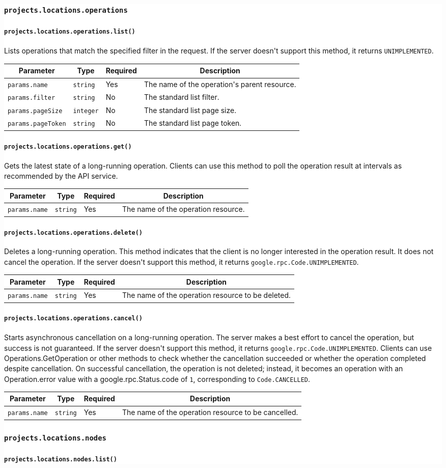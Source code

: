 ### `projects.locations.operations`

#### `projects.locations.operations.list()`

Lists operations that match the specified filter in the request. If the server doesn't support this method, it returns `UNIMPLEMENTED`.

| Parameter | Type | Required | Description |
|---|---|---|---|
| `params.name` | `string` | Yes | The name of the operation's parent resource. |
| `params.filter` | `string` | No | The standard list filter. |
| `params.pageSize` | `integer` | No | The standard list page size. |
| `params.pageToken` | `string` | No | The standard list page token. |

#### `projects.locations.operations.get()`

Gets the latest state of a long-running operation. Clients can use this method to poll the operation result at intervals as recommended by the API service.

| Parameter | Type | Required | Description |
|---|---|---|---|
| `params.name` | `string` | Yes | The name of the operation resource. |

#### `projects.locations.operations.delete()`

Deletes a long-running operation. This method indicates that the client is no longer interested in the operation result. It does not cancel the operation. If the server doesn't support this method, it returns `google.rpc.Code.UNIMPLEMENTED`.

| Parameter | Type | Required | Description |
|---|---|---|---|
| `params.name` | `string` | Yes | The name of the operation resource to be deleted. |

#### `projects.locations.operations.cancel()`

Starts asynchronous cancellation on a long-running operation. The server makes a best effort to cancel the operation, but success is not guaranteed. If the server doesn't support this method, it returns `google.rpc.Code.UNIMPLEMENTED`. Clients can use Operations.GetOperation or other methods to check whether the cancellation succeeded or whether the operation completed despite cancellation. On successful cancellation, the operation is not deleted; instead, it becomes an operation with an Operation.error value with a google.rpc.Status.code of `1`, corresponding to `Code.CANCELLED`.

| Parameter | Type | Required | Description |
|---|---|---|---|
| `params.name` | `string` | Yes | The name of the operation resource to be cancelled. |

### `projects.locations.nodes`

#### `projects.locations.nodes.list()`
